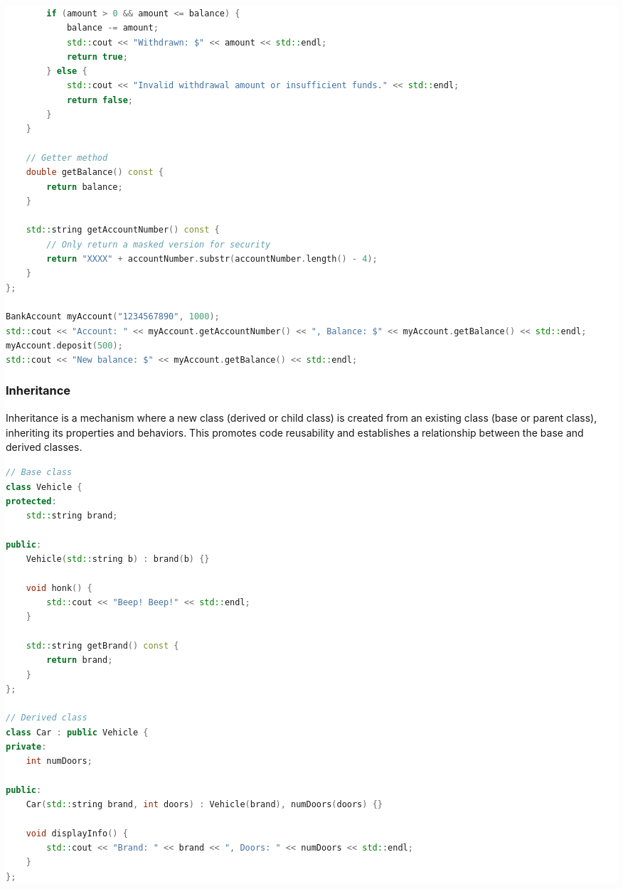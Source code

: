 ```cpp
        if (amount > 0 && amount <= balance) {
            balance -= amount;
            std::cout << "Withdrawn: $" << amount << std::endl;
            return true;
        } else {
            std::cout << "Invalid withdrawal amount or insufficient funds." << std::endl;
            return false;
        }
    }

    // Getter method
    double getBalance() const {
        return balance;
    }

    std::string getAccountNumber() const {
        // Only return a masked version for security
        return "XXXX" + accountNumber.substr(accountNumber.length() - 4);
    }
};

BankAccount myAccount("1234567890", 1000);
std::cout << "Account: " << myAccount.getAccountNumber() << ", Balance: $" << myAccount.getBalance() << std::endl;
myAccount.deposit(500);
std::cout << "New balance: $" << myAccount.getBalance() << std::endl;
```

### Inheritance

Inheritance is a mechanism where a new class (derived or child class) is created from an existing class (base or parent class), inheriting its properties and behaviors. This promotes code reusability and establishes a relationship between the base and derived classes.

```cpp
// Base class
class Vehicle {
protected:
    std::string brand;

public:
    Vehicle(std::string b) : brand(b) {}

    void honk() {
        std::cout << "Beep! Beep!" << std::endl;
    }

    std::string getBrand() const {
        return brand;
    }
};

// Derived class
class Car : public Vehicle {
private:
    int numDoors;

public:
    Car(std::string brand, int doors) : Vehicle(brand), numDoors(doors) {}

    void displayInfo() {
        std::cout << "Brand: " << brand << ", Doors: " << numDoors << std::endl;
    }
};
```